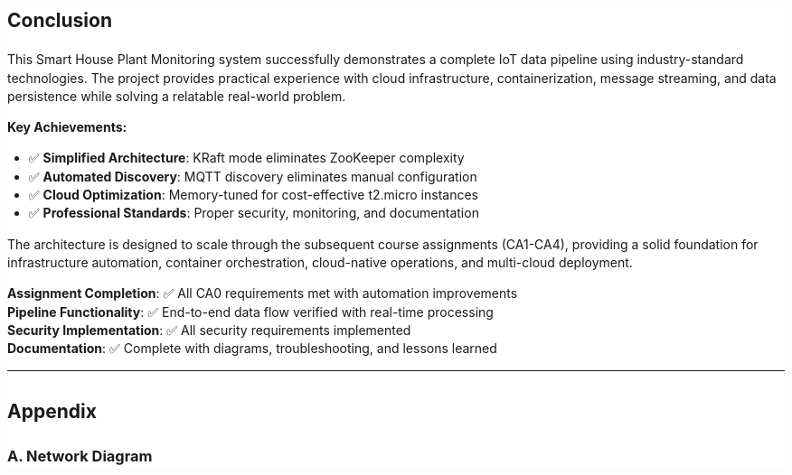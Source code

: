 
## Conclusion

This Smart House Plant Monitoring system successfully demonstrates a complete IoT data pipeline using industry-standard technologies. The project provides practical experience with cloud infrastructure, containerization, message streaming, and data persistence while solving a relatable real-world problem.

**Key Achievements:**
- ✅ **Simplified Architecture**: KRaft mode eliminates ZooKeeper complexity
- ✅ **Automated Discovery**: MQTT discovery eliminates manual configuration
- ✅ **Cloud Optimization**: Memory-tuned for cost-effective t2.micro instances
- ✅ **Professional Standards**: Proper security, monitoring, and documentation

The architecture is designed to scale through the subsequent course assignments (CA1-CA4), providing a solid foundation for infrastructure automation, container orchestration, cloud-native operations, and multi-cloud deployment.

**Assignment Completion**: ✅ All CA0 requirements met with automation improvements  
**Pipeline Functionality**: ✅ End-to-end data flow verified with real-time processing  
**Security Implementation**: ✅ All security requirements implemented  
**Documentation**: ✅ Complete with diagrams, troubleshooting, and lessons learned  

---

## Appendix

### A. Network Diagram
